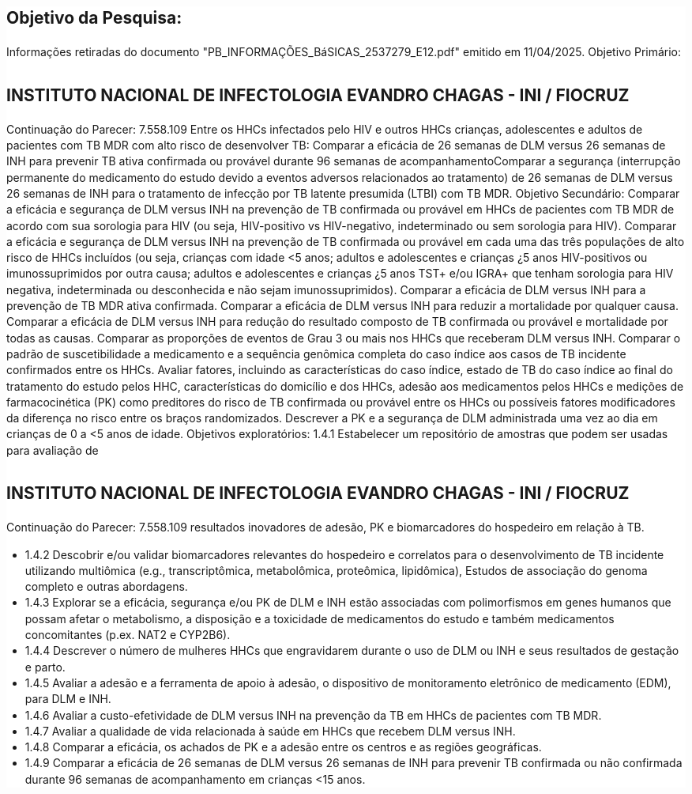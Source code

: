 ## Objetivo da Pesquisa:
Informações retiradas do documento "PB\_INFORMAÇÕES\_BáSICAS\_2537279\_E12.pdf" emitido em 11/04/2025.
Objetivo Primário:

## INSTITUTO NACIONAL DE INFECTOLOGIA EVANDRO CHAGAS - INI / FIOCRUZ

Continuação do Parecer: 7.558.109
Entre os HHCs infectados pelo HIV e outros HHCs crianças, adolescentes e adultos de pacientes com TB MDR com alto risco de desenvolver TB: Comparar a eficácia de 26 semanas de DLM versus 26 semanas de INH para prevenir TB ativa confirmada ou provável durante 96 semanas de acompanhamentoComparar a segurança (interrupção permanente do medicamento do estudo devido a eventos adversos relacionados ao tratamento) de 26 semanas de DLM versus 26 semanas de INH para o tratamento de infecção por TB latente presumida (LTBI) com TB MDR.
Objetivo Secundário:
Comparar a eficácia e segurança de DLM versus INH na prevenção de TB confirmada ou provável em HHCs de pacientes com TB MDR de acordo com sua sorologia para HIV (ou seja, HIV-positivo vs HIV-negativo, indeterminado ou sem sorologia para HIV).
Comparar a eficácia e segurança de DLM versus INH na prevenção de TB confirmada ou provável em cada uma das três populações de alto risco de HHCs incluídos (ou seja, crianças com idade &lt;5 anos; adultos e adolescentes  e  crianças  ¿5  anos  HIV-positivos  ou  imunossuprimidos  por  outra  causa;  adultos  e adolescentes e crianças ¿5 anos TST+ e/ou IGRA+ que tenham sorologia para HIV negativa, indeterminada ou desconhecida e não sejam imunossuprimidos).
Comparar a eficácia de DLM versus INH para a prevenção de TB MDR ativa confirmada.
Comparar a eficácia de DLM versus INH para reduzir a mortalidade por qualquer causa.
Comparar a eficácia de DLM versus INH para redução do resultado composto de TB confirmada ou provável e mortalidade por todas as causas.
Comparar as proporções de eventos de Grau 3 ou mais nos HHCs que receberam DLM versus INH.
Comparar o padrão de suscetibilidade a medicamento e a sequência genômica completa do caso índice aos casos de TB incidente confirmados entre os HHCs.
Avaliar fatores, incluindo as características do caso índice, estado de TB do caso índice ao final do tratamento do estudo pelos HHC, características do domicílio e dos HHCs, adesão aos medicamentos pelos HHCs e medições de farmacocinética (PK) como preditores do risco de TB confirmada ou provável entre os HHCs ou possíveis fatores modificadores da diferença no risco entre os braços randomizados.
Descrever a PK e a segurança de DLM administrada uma vez ao dia em crianças de 0 a &lt;5 anos de idade.
Objetivos exploratórios:
1.4.1 Estabelecer um repositório de amostras que podem ser usadas para avaliação de

## INSTITUTO NACIONAL DE INFECTOLOGIA EVANDRO CHAGAS - INI / FIOCRUZ

Continuação do Parecer: 7.558.109
resultados inovadores de adesão, PK e biomarcadores do hospedeiro em relação à TB.
- 1.4.2 Descobrir e/ou validar biomarcadores relevantes do hospedeiro e correlatos para o desenvolvimento de TB incidente utilizando multiômica (e.g., transcriptômica, metabolômica, proteômica, lipidômica), Estudos de associação do genoma completo e outras abordagens.
- 1.4.3 Explorar se a eficácia, segurança e/ou PK de DLM e INH estão associadas com polimorfismos em genes humanos que possam afetar o metabolismo, a disposição e a toxicidade de medicamentos do estudo e também medicamentos concomitantes (p.ex. NAT2 e CYP2B6).
- 1.4.4 Descrever o número de mulheres HHCs que engravidarem durante o uso de DLM ou INH e seus resultados de gestação e parto.
- 1.4.5 Avaliar a adesão e a ferramenta de apoio à adesão, o dispositivo de monitoramento eletrônico de medicamento (EDM), para DLM e INH.
- 1.4.6 Avaliar a custo-efetividade de DLM versus INH na prevenção da TB em HHCs de pacientes com TB MDR.
- 1.4.7 Avaliar a qualidade de vida relacionada à saúde em HHCs que recebem DLM versus INH.
- 1.4.8 Comparar a eficácia, os achados de PK e a adesão entre os centros e as regiões geográficas.
- 1.4.9 Comparar a eficácia de 26 semanas de DLM versus 26 semanas de INH para prevenir TB confirmada ou não confirmada durante 96 semanas de acompanhamento em crianças &lt;15 anos.